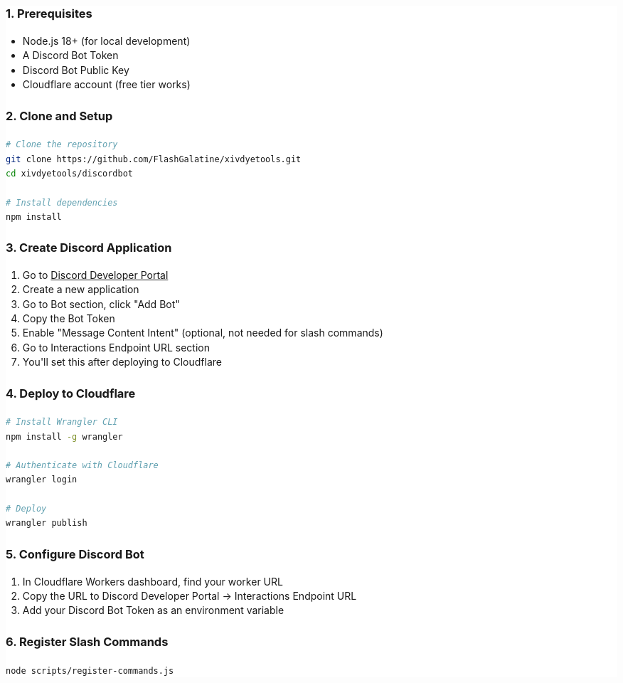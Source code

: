 ### 1. Prerequisites

- Node.js 18+ (for local development)
- A Discord Bot Token
- Discord Bot Public Key
- Cloudflare account (free tier works)

### 2. Clone and Setup

```bash
# Clone the repository
git clone https://github.com/FlashGalatine/xivdyetools.git
cd xivdyetools/discordbot

# Install dependencies
npm install
```

### 3. Create Discord Application

1. Go to [Discord Developer Portal](https://discord.com/developers/applications)
2. Create a new application
3. Go to Bot section, click "Add Bot"
4. Copy the Bot Token
5. Enable "Message Content Intent" (optional, not needed for slash commands)
6. Go to Interactions Endpoint URL section
7. You'll set this after deploying to Cloudflare

### 4. Deploy to Cloudflare

```bash
# Install Wrangler CLI
npm install -g wrangler

# Authenticate with Cloudflare
wrangler login

# Deploy
wrangler publish
```

### 5. Configure Discord Bot

1. In Cloudflare Workers dashboard, find your worker URL
2. Copy the URL to Discord Developer Portal → Interactions Endpoint URL
3. Add your Discord Bot Token as an environment variable

### 6. Register Slash Commands

```bash
node scripts/register-commands.js
```
